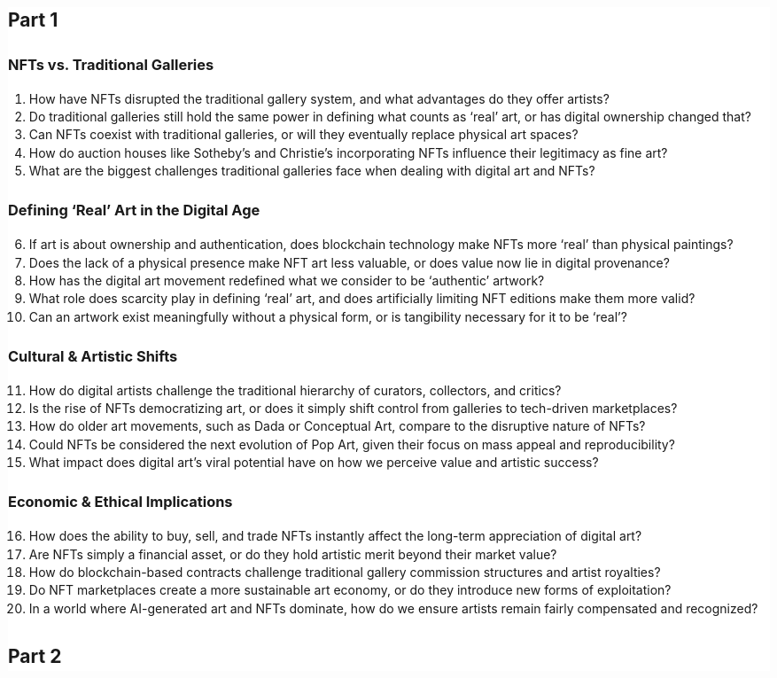 ## Part 1

### **NFTs vs. Traditional Galleries**  
1. How have NFTs disrupted the traditional gallery system, and what advantages do they offer artists?  
2. Do traditional galleries still hold the same power in defining what counts as ‘real’ art, or has digital ownership changed that?  
3. Can NFTs coexist with traditional galleries, or will they eventually replace physical art spaces?  
4. How do auction houses like Sotheby’s and Christie’s incorporating NFTs influence their legitimacy as fine art?  
5. What are the biggest challenges traditional galleries face when dealing with digital art and NFTs?  

### **Defining ‘Real’ Art in the Digital Age**  
6. If art is about ownership and authentication, does blockchain technology make NFTs more ‘real’ than physical paintings?  
7. Does the lack of a physical presence make NFT art less valuable, or does value now lie in digital provenance?  
8. How has the digital art movement redefined what we consider to be ‘authentic’ artwork?  
9. What role does scarcity play in defining ‘real’ art, and does artificially limiting NFT editions make them more valid?  
10. Can an artwork exist meaningfully without a physical form, or is tangibility necessary for it to be ‘real’?  

### **Cultural & Artistic Shifts**  
11. How do digital artists challenge the traditional hierarchy of curators, collectors, and critics?  
12. Is the rise of NFTs democratizing art, or does it simply shift control from galleries to tech-driven marketplaces?  
13. How do older art movements, such as Dada or Conceptual Art, compare to the disruptive nature of NFTs?  
14. Could NFTs be considered the next evolution of Pop Art, given their focus on mass appeal and reproducibility?  
15. What impact does digital art’s viral potential have on how we perceive value and artistic success?  

### **Economic & Ethical Implications**  
16. How does the ability to buy, sell, and trade NFTs instantly affect the long-term appreciation of digital art?  
17. Are NFTs simply a financial asset, or do they hold artistic merit beyond their market value?  
18. How do blockchain-based contracts challenge traditional gallery commission structures and artist royalties?  
19. Do NFT marketplaces create a more sustainable art economy, or do they introduce new forms of exploitation?  
20. In a world where AI-generated art and NFTs dominate, how do we ensure artists remain fairly compensated and recognized?  

## Part 2 
